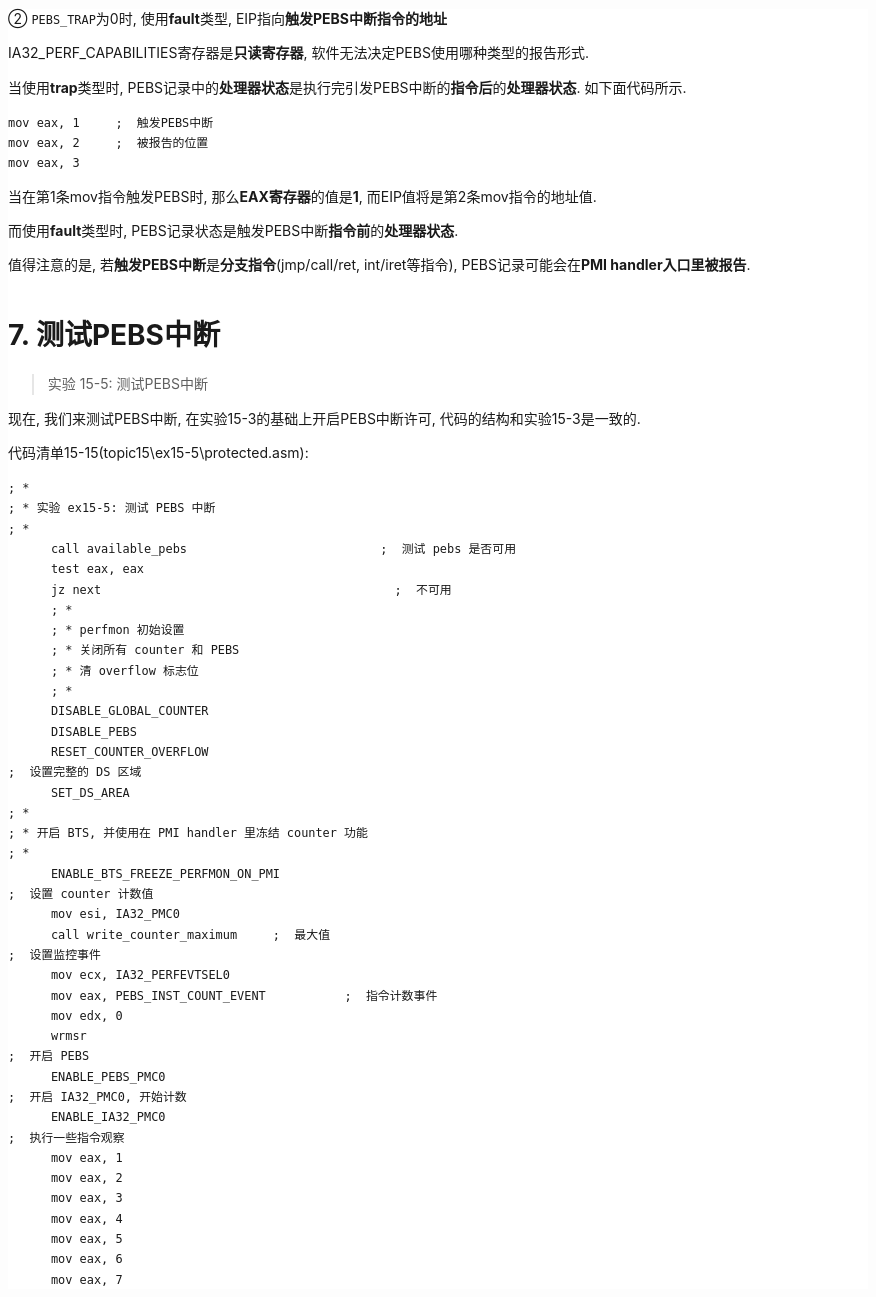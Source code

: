 ② `PEBS_TRAP`为0时, 使用**fault**类型, EIP指向**触发PEBS中断指令的地址**

IA32\_PERF\_CAPABILITIES寄存器是**只读寄存器**, 软件无法决定PEBS使用哪种类型的报告形式. 

当使用**trap**类型时, PEBS记录中的**处理器状态**是执行完引发PEBS中断的**指令后**的**处理器状态**. 如下面代码所示. 

```
mov eax, 1     ;  触发PEBS中断
mov eax, 2     ;  被报告的位置
mov eax, 3
```

当在第1条mov指令触发PEBS时, 那么**EAX寄存器**的值是**1**, 而EIP值将是第2条mov指令的地址值. 

而使用**fault**类型时, PEBS记录状态是触发PEBS中断**指令前**的**处理器状态**. 

值得注意的是, 若**触发PEBS中断**是**分支指令**(jmp/call/ret, int/iret等指令), PEBS记录可能会在**PMI handler入口里被报告**. 

# 7. 测试PEBS中断

>实验 15-5: 测试PEBS中断

现在, 我们来测试PEBS中断, 在实验15-3的基础上开启PEBS中断许可, 代码的结构和实验15-3是一致的. 

代码清单15-15(topic15\ex15-5\protected.asm): 

```x86asm
; *
; * 实验 ex15-5: 测试 PEBS 中断
; *
      call available_pebs                           ;  测试 pebs 是否可用
      test eax, eax
      jz next                                         ;  不可用
      ; *
      ; * perfmon 初始设置
      ; * 关闭所有 counter 和 PEBS
      ; * 清 overflow 标志位
      ; *
      DISABLE_GLOBAL_COUNTER
      DISABLE_PEBS
      RESET_COUNTER_OVERFLOW
;  设置完整的 DS 区域
      SET_DS_AREA
; *
; * 开启 BTS, 并使用在 PMI handler 里冻结 counter 功能
; *
      ENABLE_BTS_FREEZE_PERFMON_ON_PMI
;  设置 counter 计数值
      mov esi, IA32_PMC0
      call write_counter_maximum     ;  最大值
;  设置监控事件
      mov ecx, IA32_PERFEVTSEL0
      mov eax, PEBS_INST_COUNT_EVENT           ;  指令计数事件
      mov edx, 0
      wrmsr
;  开启 PEBS
      ENABLE_PEBS_PMC0
;  开启 IA32_PMC0, 开始计数
      ENABLE_IA32_PMC0
;  执行一些指令观察
      mov eax, 1
      mov eax, 2
      mov eax, 3
      mov eax, 4
      mov eax, 5
      mov eax, 6
      mov eax, 7
```